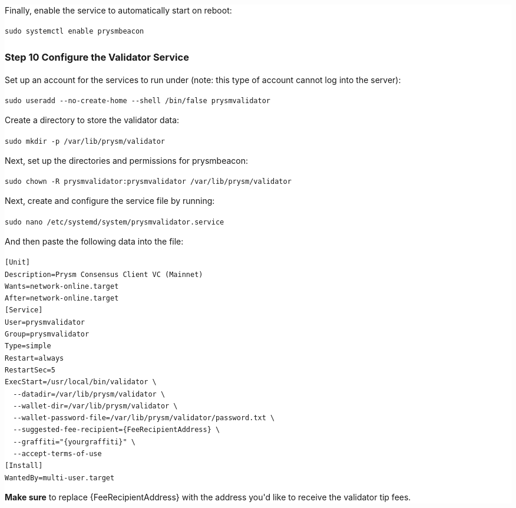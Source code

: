 Finally, enable the service to automatically start on reboot:

```console
sudo systemctl enable prysmbeacon
```

### Step 10 Configure the Validator Service

Set up an account for the services to run under (note: this type of account cannot log into the server):

```console
sudo useradd --no-create-home --shell /bin/false prysmvalidator
```

Create a directory to store the validator data:

```console
sudo mkdir -p /var/lib/prysm/validator
```

Next, set up the directories and permissions for prysmbeacon:

```console
sudo chown -R prysmvalidator:prysmvalidator /var/lib/prysm/validator
```

Next, create and configure the service file by running:

```console
sudo nano /etc/systemd/system/prysmvalidator.service
```

And then paste the following data into the file:

```console
[Unit]
Description=Prysm Consensus Client VC (Mainnet)
Wants=network-online.target
After=network-online.target
[Service]
User=prysmvalidator
Group=prysmvalidator
Type=simple
Restart=always
RestartSec=5
ExecStart=/usr/local/bin/validator \
  --datadir=/var/lib/prysm/validator \
  --wallet-dir=/var/lib/prysm/validator \
  --wallet-password-file=/var/lib/prysm/validator/password.txt \
  --suggested-fee-recipient={FeeRecipientAddress} \
  --graffiti="{yourgraffiti}" \
  --accept-terms-of-use
[Install]
WantedBy=multi-user.target
```

**Make sure** to replace {FeeRecipientAddress} with the address you'd like to receive the validator tip fees.
